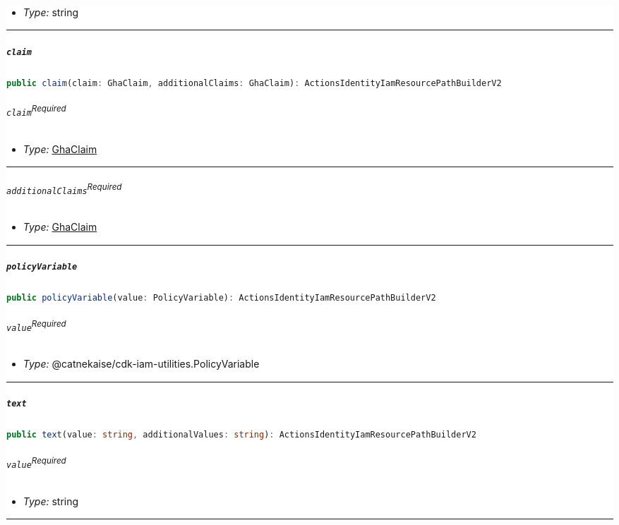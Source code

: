 - *Type:* string

---

##### `claim` <a name="claim" id="@catnekaise/actions-constructs.ActionsIdentityIamResourcePathBuilderV2.claim"></a>

```typescript
public claim(claim: GhaClaim, additionalClaims: GhaClaim): ActionsIdentityIamResourcePathBuilderV2
```

###### `claim`<sup>Required</sup> <a name="claim" id="@catnekaise/actions-constructs.ActionsIdentityIamResourcePathBuilderV2.claim.parameter.claim"></a>

- *Type:* <a href="#@catnekaise/actions-constructs.GhaClaim">GhaClaim</a>

---

###### `additionalClaims`<sup>Required</sup> <a name="additionalClaims" id="@catnekaise/actions-constructs.ActionsIdentityIamResourcePathBuilderV2.claim.parameter.additionalClaims"></a>

- *Type:* <a href="#@catnekaise/actions-constructs.GhaClaim">GhaClaim</a>

---

##### `policyVariable` <a name="policyVariable" id="@catnekaise/actions-constructs.ActionsIdentityIamResourcePathBuilderV2.policyVariable"></a>

```typescript
public policyVariable(value: PolicyVariable): ActionsIdentityIamResourcePathBuilderV2
```

###### `value`<sup>Required</sup> <a name="value" id="@catnekaise/actions-constructs.ActionsIdentityIamResourcePathBuilderV2.policyVariable.parameter.value"></a>

- *Type:* @catnekaise/cdk-iam-utilities.PolicyVariable

---

##### `text` <a name="text" id="@catnekaise/actions-constructs.ActionsIdentityIamResourcePathBuilderV2.text"></a>

```typescript
public text(value: string, additionalValues: string): ActionsIdentityIamResourcePathBuilderV2
```

###### `value`<sup>Required</sup> <a name="value" id="@catnekaise/actions-constructs.ActionsIdentityIamResourcePathBuilderV2.text.parameter.value"></a>

- *Type:* string

---

